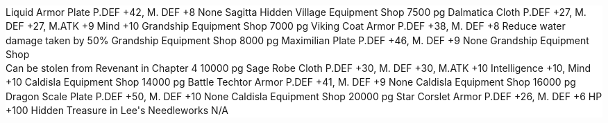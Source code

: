   </tr>
  <tr>
    <td>Liquid Armor</td>
    <td>Plate</td>
    <td>P.DEF +42, M. DEF +8</td>
    <td>None</td>
    <td>Sagitta Hidden Village Equipment Shop</td>
    <td>7500 pg</td>
  </tr>
  <tr>
    <td>Dalmatica</td>
    <td>Cloth</td>
    <td>P.DEF +27, M. DEF +27, M.ATK +9</td>
    <td>Mind +10</td>
    <td>Grandship Equipment Shop</td>
    <td>7000 pg</td>
  </tr>
  <tr>
    <td>Viking Coat</td>
    <td>Armor</td>
    <td>P.DEF +38, M. DEF +8</td>
    <td>Reduce water damage taken by 50%</td>
    <td>Grandship Equipment Shop</td>
    <td>8000 pg</td>
  </tr>
  <tr>
    <td>Maximilian</td>
    <td>Plate</td>
    <td>P.DEF +46, M. DEF +9</td>
    <td>None</td>
    <td>Grandship Equipment Shop<br> Can be stolen from Revenant in Chapter 4</td>
    <td>10000 pg</td>
  </tr>
  <tr>
    <td>Sage Robe</td>
    <td>Cloth</td>
    <td>P.DEF +30, M. DEF +30, M.ATK +10</td>
    <td>Intelligence +10, Mind +10</td>
    <td>Caldisla Equipment Shop</td>
    <td>14000 pg</td>
  </tr>
  <tr>
    <td>Battle Techtor</td>
    <td>Armor</td>
    <td>P.DEF +41, M. DEF +9</td>
    <td>None</td>
    <td>Caldisla Equipment Shop</td>
    <td>16000 pg</td>
  </tr>
  <tr>
    <td>Dragon Scale</td>
    <td>Plate</td>
    <td>P.DEF +50, M. DEF +10</td>
    <td>None</td>
    <td>Caldisla Equipment Shop</td>
    <td>20000 pg</td>
  </tr>
  <tr>
    <td>Star Corslet</td>
    <td>Armor</td>
    <td>P.DEF +26, M. DEF +6</td>
    <td>HP +100</td>
    <td>Hidden Treasure in Lee's Needleworks</td>
    <td>N/A</td>